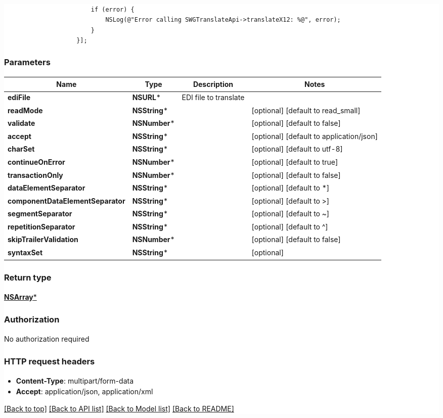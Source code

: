 ```objc
                        if (error) {
                            NSLog(@"Error calling SWGTranslateApi->translateX12: %@", error);
                        }
                    }];
```

### Parameters

Name | Type | Description  | Notes
------------- | ------------- | ------------- | -------------
 **ediFile** | **NSURL***| EDI file to translate | 
 **readMode** | **NSString***|  | [optional] [default to read_small]
 **validate** | **NSNumber***|  | [optional] [default to false]
 **accept** | **NSString***|  | [optional] [default to application/json]
 **charSet** | **NSString***|  | [optional] [default to utf-8]
 **continueOnError** | **NSNumber***|  | [optional] [default to true]
 **transactionOnly** | **NSNumber***|  | [optional] [default to false]
 **dataElementSeparator** | **NSString***|  | [optional] [default to *]
 **componentDataElementSeparator** | **NSString***|  | [optional] [default to &gt;]
 **segmentSeparator** | **NSString***|  | [optional] [default to ~]
 **repetitionSeparator** | **NSString***|  | [optional] [default to ^]
 **skipTrailerValidation** | **NSNumber***|  | [optional] [default to false]
 **syntaxSet** | **NSString***|  | [optional] 

### Return type

[**NSArray<SWGEdiFabricWebApiModelsX12Interchange>***](SWGEdiFabricWebApiModelsX12Interchange.md)

### Authorization

No authorization required

### HTTP request headers

 - **Content-Type**: multipart/form-data
 - **Accept**: application/json, application/xml

[[Back to top]](#) [[Back to API list]](../README.md#documentation-for-api-endpoints) [[Back to Model list]](../README.md#documentation-for-models) [[Back to README]](../README.md)

